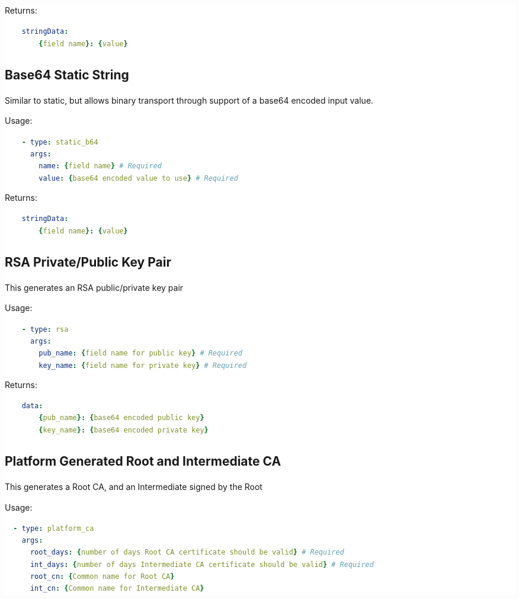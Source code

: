 Returns:

```yaml
    stringData:
        {field name}: {value}
```

## Base64 Static String

Similar to static, but allows binary transport through support of a base64 encoded input value.

Usage:

```yaml
    - type: static_b64
      args:
        name: {field name} # Required
        value: {base64 encoded value to use} # Required
```

Returns:

```yaml
    stringData:
        {field name}: {value}
```

## RSA Private/Public Key Pair

This generates an RSA public/private key pair

Usage:

```yaml
    - type: rsa
      args:
        pub_name: {field name for public key} # Required
        key_name: {field name for private key} # Required
```

Returns:

```yaml
    data:
        {pub_name}: {base64 encoded public key}
        {key_name}: {base64 encoded private key}
```

## Platform Generated Root and Intermediate CA

This generates a Root CA, and an Intermediate signed by the Root

Usage:

```yaml
  - type: platform_ca
    args:
      root_days: {number of days Root CA certificate should be valid} # Required
      int_days: {number of days Intermediate CA certificate should be valid} # Required
      root_cn: {Common name for Root CA}
      int_cn: {Common name for Intermediate CA}
```
